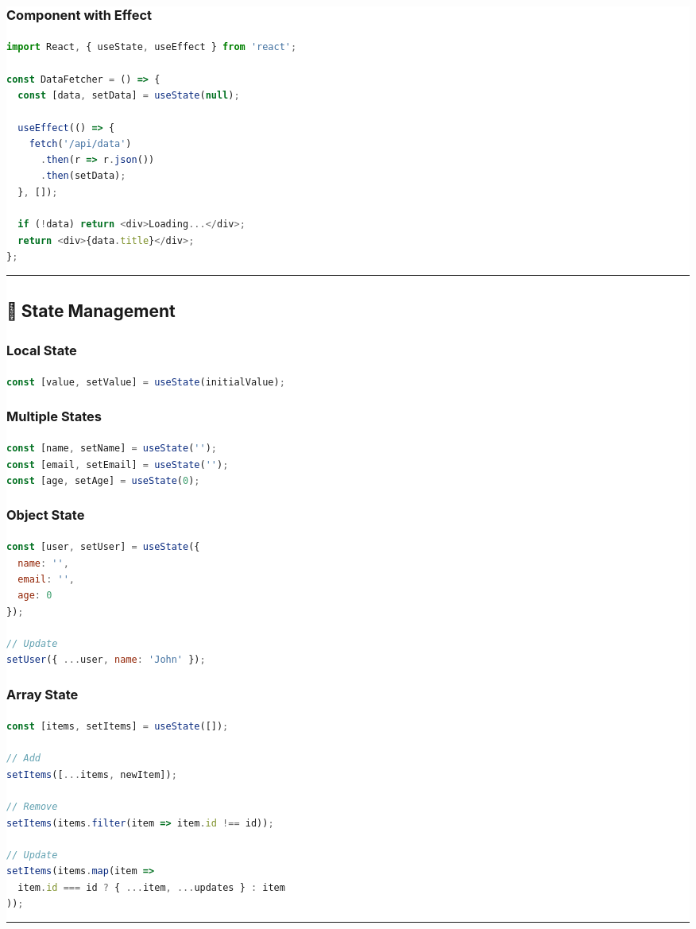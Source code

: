 ### Component with Effect
```javascript
import React, { useState, useEffect } from 'react';

const DataFetcher = () => {
  const [data, setData] = useState(null);

  useEffect(() => {
    fetch('/api/data')
      .then(r => r.json())
      .then(setData);
  }, []);

  if (!data) return <div>Loading...</div>;
  return <div>{data.title}</div>;
};
```

---

## 🔄 State Management

### Local State
```javascript
const [value, setValue] = useState(initialValue);
```

### Multiple States
```javascript
const [name, setName] = useState('');
const [email, setEmail] = useState('');
const [age, setAge] = useState(0);
```

### Object State
```javascript
const [user, setUser] = useState({
  name: '',
  email: '',
  age: 0
});

// Update
setUser({ ...user, name: 'John' });
```

### Array State
```javascript
const [items, setItems] = useState([]);

// Add
setItems([...items, newItem]);

// Remove
setItems(items.filter(item => item.id !== id));

// Update
setItems(items.map(item => 
  item.id === id ? { ...item, ...updates } : item
));
```

---